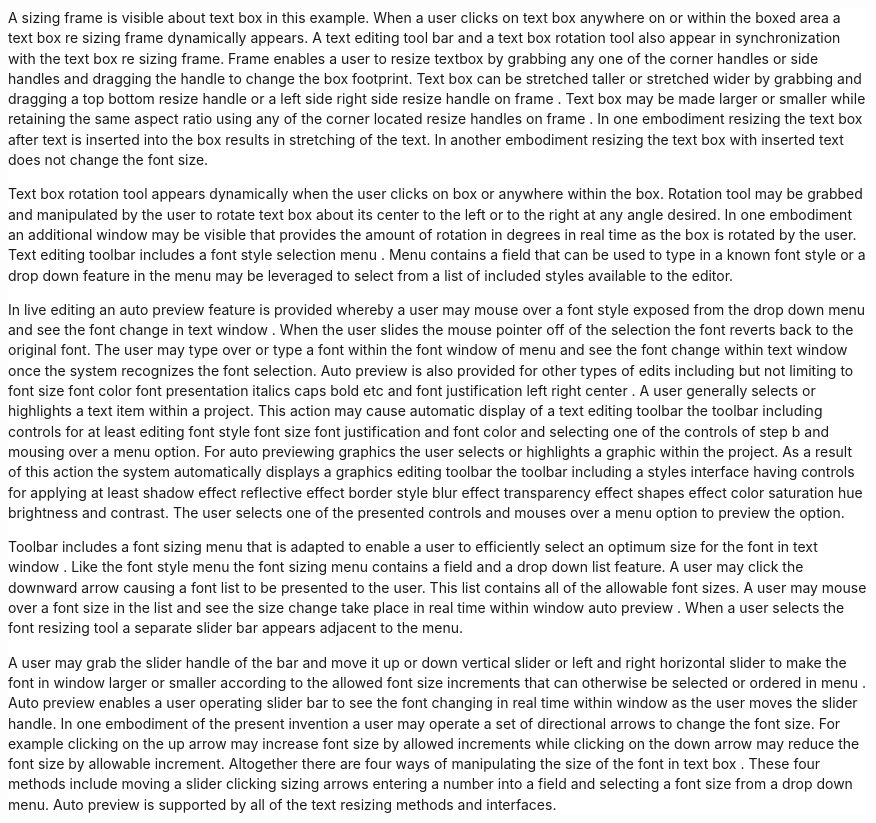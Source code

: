 A sizing frame is visible about text box in this example. When a user clicks on text box anywhere on or within the boxed area a text box re sizing frame dynamically appears. A text editing tool bar and a text box rotation tool also appear in synchronization with the text box re sizing frame. Frame enables a user to resize textbox by grabbing any one of the corner handles or side handles and dragging the handle to change the box footprint. Text box can be stretched taller or stretched wider by grabbing and dragging a top bottom resize handle or a left side right side resize handle on frame . Text box may be made larger or smaller while retaining the same aspect ratio using any of the corner located resize handles on frame . In one embodiment resizing the text box after text is inserted into the box results in stretching of the text. In another embodiment resizing the text box with inserted text does not change the font size.

Text box rotation tool appears dynamically when the user clicks on box or anywhere within the box. Rotation tool may be grabbed and manipulated by the user to rotate text box about its center to the left or to the right at any angle desired. In one embodiment an additional window may be visible that provides the amount of rotation in degrees in real time as the box is rotated by the user. Text editing toolbar includes a font style selection menu . Menu contains a field that can be used to type in a known font style or a drop down feature in the menu may be leveraged to select from a list of included styles available to the editor.

In live editing an auto preview feature is provided whereby a user may mouse over a font style exposed from the drop down menu and see the font change in text window . When the user slides the mouse pointer off of the selection the font reverts back to the original font. The user may type over or type a font within the font window of menu and see the font change within text window once the system recognizes the font selection. Auto preview is also provided for other types of edits including but not limiting to font size font color font presentation italics caps bold etc and font justification left right center . A user generally selects or highlights a text item within a project. This action may cause automatic display of a text editing toolbar the toolbar including controls for at least editing font style font size font justification and font color and selecting one of the controls of step b and mousing over a menu option. For auto previewing graphics the user selects or highlights a graphic within the project. As a result of this action the system automatically displays a graphics editing toolbar the toolbar including a styles interface having controls for applying at least shadow effect reflective effect border style blur effect transparency effect shapes effect color saturation hue brightness and contrast. The user selects one of the presented controls and mouses over a menu option to preview the option.

Toolbar includes a font sizing menu that is adapted to enable a user to efficiently select an optimum size for the font in text window . Like the font style menu the font sizing menu contains a field and a drop down list feature. A user may click the downward arrow causing a font list to be presented to the user. This list contains all of the allowable font sizes. A user may mouse over a font size in the list and see the size change take place in real time within window auto preview . When a user selects the font resizing tool a separate slider bar appears adjacent to the menu.

A user may grab the slider handle of the bar and move it up or down vertical slider or left and right horizontal slider to make the font in window larger or smaller according to the allowed font size increments that can otherwise be selected or ordered in menu . Auto preview enables a user operating slider bar to see the font changing in real time within window as the user moves the slider handle. In one embodiment of the present invention a user may operate a set of directional arrows to change the font size. For example clicking on the up arrow may increase font size by allowed increments while clicking on the down arrow may reduce the font size by allowable increment. Altogether there are four ways of manipulating the size of the font in text box . These four methods include moving a slider clicking sizing arrows entering a number into a field and selecting a font size from a drop down menu. Auto preview is supported by all of the text resizing methods and interfaces.
